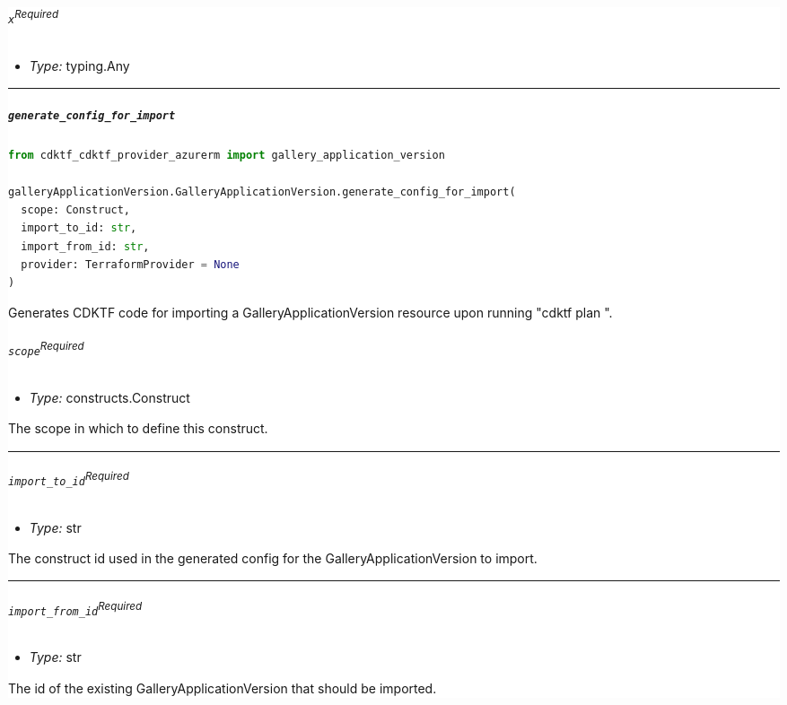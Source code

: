 ###### `x`<sup>Required</sup> <a name="x" id="@cdktf/provider-azurerm.galleryApplicationVersion.GalleryApplicationVersion.isTerraformResource.parameter.x"></a>

- *Type:* typing.Any

---

##### `generate_config_for_import` <a name="generate_config_for_import" id="@cdktf/provider-azurerm.galleryApplicationVersion.GalleryApplicationVersion.generateConfigForImport"></a>

```python
from cdktf_cdktf_provider_azurerm import gallery_application_version

galleryApplicationVersion.GalleryApplicationVersion.generate_config_for_import(
  scope: Construct,
  import_to_id: str,
  import_from_id: str,
  provider: TerraformProvider = None
)
```

Generates CDKTF code for importing a GalleryApplicationVersion resource upon running "cdktf plan <stack-name>".

###### `scope`<sup>Required</sup> <a name="scope" id="@cdktf/provider-azurerm.galleryApplicationVersion.GalleryApplicationVersion.generateConfigForImport.parameter.scope"></a>

- *Type:* constructs.Construct

The scope in which to define this construct.

---

###### `import_to_id`<sup>Required</sup> <a name="import_to_id" id="@cdktf/provider-azurerm.galleryApplicationVersion.GalleryApplicationVersion.generateConfigForImport.parameter.importToId"></a>

- *Type:* str

The construct id used in the generated config for the GalleryApplicationVersion to import.

---

###### `import_from_id`<sup>Required</sup> <a name="import_from_id" id="@cdktf/provider-azurerm.galleryApplicationVersion.GalleryApplicationVersion.generateConfigForImport.parameter.importFromId"></a>

- *Type:* str

The id of the existing GalleryApplicationVersion that should be imported.
